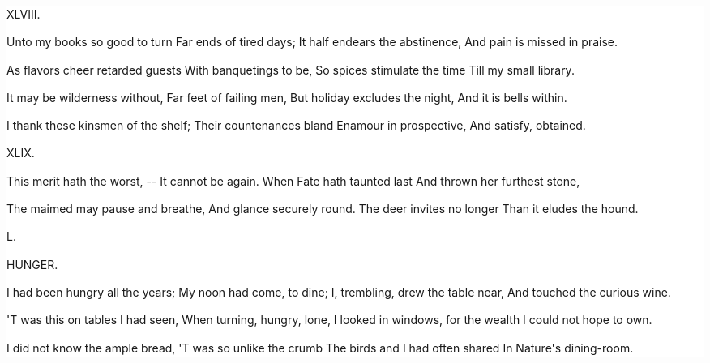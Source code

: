 XLVIII.

Unto my books so good to turn
Far ends of tired days;
It half endears the abstinence,
And pain is missed in praise.

As flavors cheer retarded guests
With banquetings to be,
So spices stimulate the time
Till my small library.

It may be wilderness without,
Far feet of failing men,
But holiday excludes the night,
And it is bells within.

I thank these kinsmen of the shelf;
Their countenances bland
Enamour in prospective,
And satisfy, obtained.





XLIX.

This merit hath the worst, --
It cannot be again.
When Fate hath taunted last
And thrown her furthest stone,

The maimed may pause and breathe,
And glance securely round.
The deer invites no longer
Than it eludes the hound.





L.

HUNGER.

I had been hungry all the years;
My noon had come, to dine;
I, trembling, drew the table near,
And touched the curious wine.

'T was this on tables I had seen,
When turning, hungry, lone,
I looked in windows, for the wealth
I could not hope to own.

I did not know the ample bread,
'T was so unlike the crumb
The birds and I had often shared
In Nature's dining-room.
